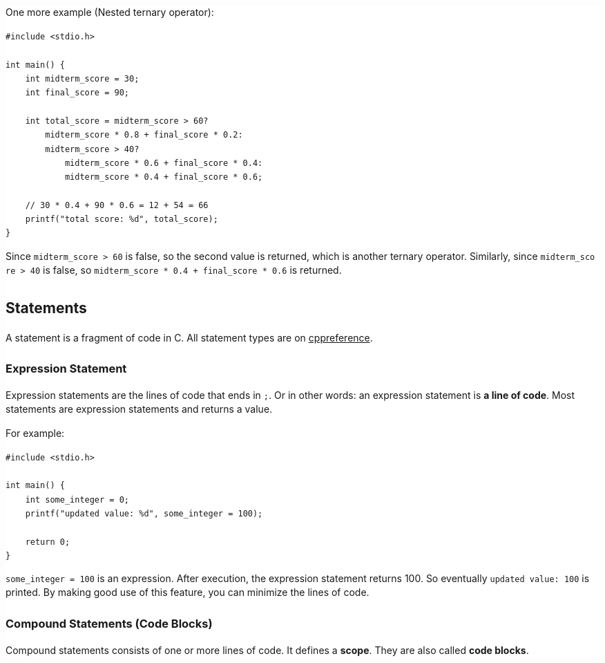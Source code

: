 One more example (Nested ternary operator):
```c=
#include <stdio.h>

int main() {
    int midterm_score = 30;
    int final_score = 90;
    
    int total_score = midterm_score > 60?
        midterm_score * 0.8 + final_score * 0.2: 
        midterm_score > 40?
            midterm_score * 0.6 + final_score * 0.4:
            midterm_score * 0.4 + final_score * 0.6;
            
    // 30 * 0.4 + 90 * 0.6 = 12 + 54 = 66
    printf("total score: %d", total_score);
}
```

Since `midterm_score > 60` is false, so the second value is returned, which is another ternary operator. Similarly, since `midterm_score > 40` is false, so `midterm_score * 0.4 + final_score * 0.6` is returned.

## Statements

A statement is a fragment of code in C. All statement types are on [cppreference](https://en.cppreference.com/w/c/language/statements).

### Expression Statement

Expression statements are the lines of code that ends in `;`. Or in other words: an expression statement is **a line of code**. Most statements are expression statements and returns a value.

For example:
```c=
#include <stdio.h>

int main() {
    int some_integer = 0;
    printf("updated value: %d", some_integer = 100);
    
    return 0;
}
```

`some_integer = 100` is an expression. After execution, the expression statement returns 100. So eventually `updated value: 100` is printed. By making good use of this feature, you can minimize the lines of code.

### Compound Statements (Code Blocks)

Compound statements consists of one or more lines of code. It defines a **scope**. They are also called **code blocks**.
